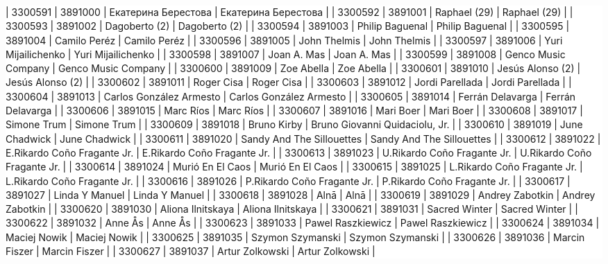 | 3300591 | 3891000 | Екатерина Берестова | Екатерина Берестова |
| 3300592 | 3891001 | Raphael (29) | Raphael (29) |
| 3300593 | 3891002 | Dagoberto (2) | Dagoberto (2) |
| 3300594 | 3891003 | Philip Baguenal | Philip Baguenal |
| 3300595 | 3891004 | Camilo Peréz | Camilo Peréz |
| 3300596 | 3891005 | John Thelmis | John Thelmis |
| 3300597 | 3891006 | Yuri Mijailichenko | Yuri Mijailichenko |
| 3300598 | 3891007 | Joan A. Mas | Joan A. Mas |
| 3300599 | 3891008 | Genco Music Company | Genco Music Company |
| 3300600 | 3891009 | Zoe Abella | Zoe Abella |
| 3300601 | 3891010 | Jesús Alonso (2) | Jesús Alonso (2) |
| 3300602 | 3891011 | Roger Cisa | Roger Cisa |
| 3300603 | 3891012 | Jordi Parellada | Jordi Parellada |
| 3300604 | 3891013 | Carlos González Armesto | Carlos González Armesto |
| 3300605 | 3891014 | Ferrán Delavarga | Ferrán Delavarga |
| 3300606 | 3891015 | Marc Ríos | Marc Ríos |
| 3300607 | 3891016 | Mari Boer | Mari Boer |
| 3300608 | 3891017 | Simone Trum | Simone Trum |
| 3300609 | 3891018 | Bruno Kirby | Bruno Giovanni Quidaciolu, Jr. |
| 3300610 | 3891019 | June Chadwick | June Chadwick |
| 3300611 | 3891020 | Sandy And The Sillouettes | Sandy And The Sillouettes |
| 3300612 | 3891022 | E.Rikardo Coño Fragante Jr. | E.Rikardo Coño Fragante Jr. |
| 3300613 | 3891023 | U.Rikardo Coño Fragante Jr. | U.Rikardo Coño Fragante Jr. |
| 3300614 | 3891024 | Murió En El Caos | Murió En El Caos |
| 3300615 | 3891025 | L.Rikardo Coño Fragante Jr. | L.Rikardo Coño Fragante Jr. |
| 3300616 | 3891026 | P.Rikardo Coño Fragante Jr. | P.Rikardo Coño Fragante Jr. |
| 3300617 | 3891027 | Linda Y Manuel | Linda Y Manuel |
| 3300618 | 3891028 | Alnā | Alnā |
| 3300619 | 3891029 | Andrey Zabotkin | Andrey Zabotkin |
| 3300620 | 3891030 | Aliona Ilnitskaya | Aliona Ilnitskaya |
| 3300621 | 3891031 | Sacred Winter | Sacred Winter |
| 3300622 | 3891032 | Anne Ås | Anne Ås |
| 3300623 | 3891033 | Pawel Raszkiewicz | Pawel Raszkiewicz |
| 3300624 | 3891034 | Maciej Nowik | Maciej Nowik |
| 3300625 | 3891035 | Szymon Szymanski | Szymon Szymanski |
| 3300626 | 3891036 | Marcin Fiszer | Marcin Fiszer |
| 3300627 | 3891037 | Artur Zolkowski | Artur Zolkowski |